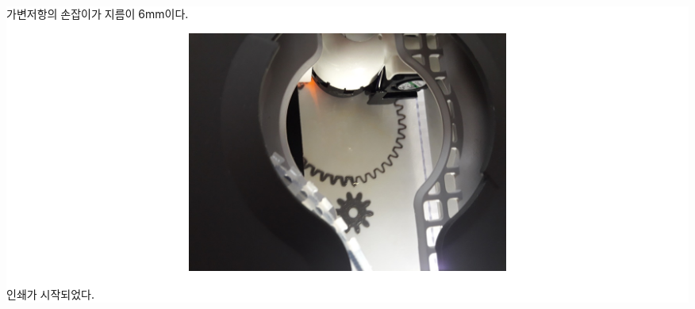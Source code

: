 가변저항의 손잡이가 지름이 6mm이다.

<center><img src="/assets/photo/2017-01-02 13.31.55.jpg" width="400px"></center>

인쇄가 시작되었다.
